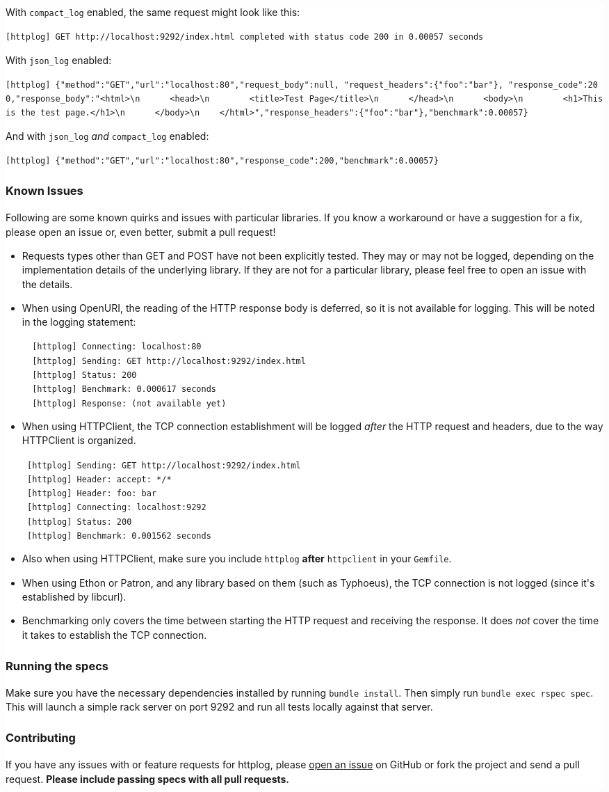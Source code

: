 With `compact_log` enabled, the same request might look like this:

    [httplog] GET http://localhost:9292/index.html completed with status code 200 in 0.00057 seconds

With `json_log` enabled:

    [httplog] {"method":"GET","url":"localhost:80","request_body":null, "request_headers":{"foo":"bar"}, "response_code":200,"response_body":"<html>\n      <head>\n        <title>Test Page</title>\n      </head>\n      <body>\n        <h1>This is the test page.</h1>\n      </body>\n    </html>","response_headers":{"foo":"bar"},"benchmark":0.00057}

And with `json_log` *and* `compact_log` enabled:

    [httplog] {"method":"GET","url":"localhost:80","response_code":200,"benchmark":0.00057}

### Known Issues

Following are some known quirks and issues with particular libraries. If you know a workaround or have
a suggestion for a fix, please open an issue or, even better, submit a pull request!

* Requests types other than GET and POST have not been explicitly tested.
  They may or may not be logged, depending on the implementation details of the underlying library.
  If they are not for a particular library, please feel free to open an issue with the details.

* When using OpenURI, the reading of the HTTP response body is deferred,
  so it is not available for logging. This will be noted in the logging statement:

        [httplog] Connecting: localhost:80
        [httplog] Sending: GET http://localhost:9292/index.html
        [httplog] Status: 200
        [httplog] Benchmark: 0.000617 seconds
        [httplog] Response: (not available yet)

*  When using HTTPClient, the TCP connection establishment will be logged
   *after* the HTTP request and headers, due to the way HTTPClient is organized.

        [httplog] Sending: GET http://localhost:9292/index.html
        [httplog] Header: accept: */*
        [httplog] Header: foo: bar
        [httplog] Connecting: localhost:9292
        [httplog] Status: 200
        [httplog] Benchmark: 0.001562 seconds

* Also when using HTTPClient, make sure you include `httplog` **after** `httpclient` in your `Gemfile`.

* When using Ethon or Patron, and any library based on them (such as Typhoeus),
  the TCP connection is not logged (since it's established by libcurl).

* Benchmarking only covers the time between starting the HTTP request and receiving the response. It does *not* cover the time it takes to establish the TCP connection.

### Running the specs

Make sure you have the necessary dependencies installed by running `bundle install`.
Then simply run `bundle exec rspec spec`.
This will launch a simple rack server on port 9292 and run all tests locally against that server.

### Contributing

If you have any issues with or feature requests for httplog,
please [open an issue](https://github.com/trusche/httplog/issues) on GitHub
or fork the project and send a pull request. **Please include passing specs with all pull requests.**

